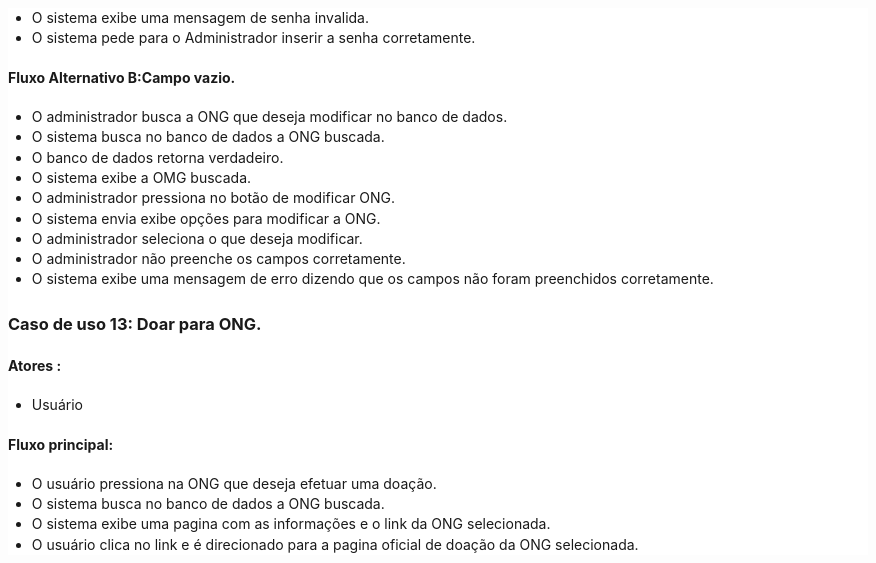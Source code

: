 - O sistema exibe uma mensagem de senha invalida.
- O sistema pede para o Administrador inserir a senha corretamente.
#### Fluxo Alternativo B:Campo vazio.
- O administrador busca a ONG que deseja modificar no banco de dados.
- O sistema busca no banco de dados a ONG buscada.
- O banco de dados retorna verdadeiro.
- O sistema exibe a OMG buscada.
- O administrador pressiona no botão de modificar ONG.
- O sistema envia exibe opções para modificar a ONG.
- O administrador seleciona o que deseja modificar.
- O administrador não preenche os campos corretamente.
- O sistema exibe uma mensagem de erro dizendo que os campos não foram preenchidos corretamente.
### Caso de uso 13: Doar para ONG.
#### Atores : 
- Usuário
#### Fluxo principal: 
- O usuário pressiona na ONG que deseja efetuar uma doação.
- O sistema busca no banco de dados a ONG buscada.
- O sistema exibe uma pagina com as informações e o link da ONG selecionada.
- O usuário clica no link e é direcionado para a pagina oficial de doação da ONG selecionada.